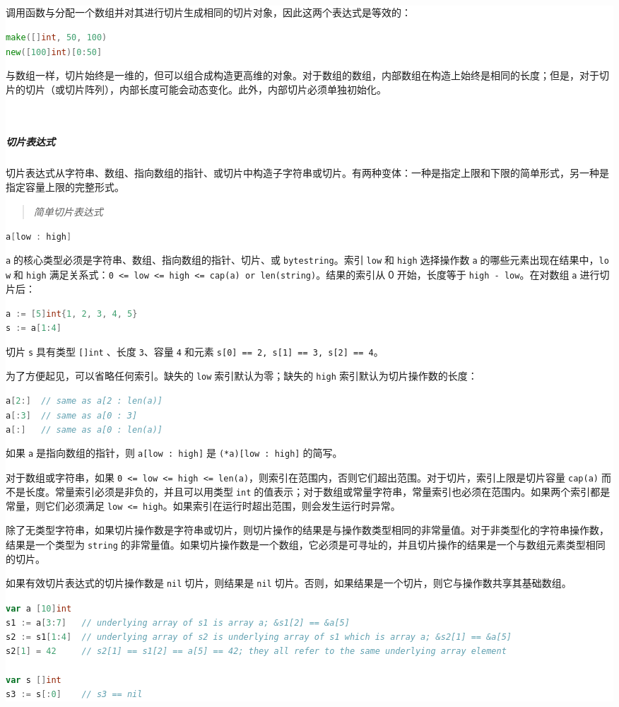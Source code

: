 调用函数与分配一个数组并对其进行切片生成相同的切片对象，因此这两个表达式是等效的：

```go
make([]int, 50, 100)
new([100]int)[0:50]
```

与数组一样，切片始终是一维的，但可以组合成构造更高维的对象。对于数组的数组，内部数组在构造上始终是相同的长度；但是，对于切片的切片（或切片阵列），内部长度可能会动态变化。此外，内部切片必须单独初始化。

<br>

##### 切片表达式

切片表达式从字符串、数组、指向数组的指针、或切片中构造子字符串或切片。有两种变体：一种是指定上限和下限的简单形式，另一种是指定容量上限的完整形式。

> *简单切片表达式*

```go
a[low : high]
```

`a` 的核心类型必须是字符串、数组、指向数组的指针、切片、或 `bytestring`。索引 `low` 和 `high` 选择操作数 `a` 的哪些元素出现在结果中，`low` 和 `high` 满足关系式：`0 <= low <= high <= cap(a) or len(string)`。结果的索引从 0 开始，长度等于 `high - low`。在对数组 `a` 进行切片后：

```go
a := [5]int{1, 2, 3, 4, 5}
s := a[1:4]
```

切片 `s` 具有类型 `[]int` 、长度 `3`、容量 `4` 和元素 `s[0] == 2, s[1] == 3, s[2] == 4`。

为了方便起见，可以省略任何索引。缺失的 `low` 索引默认为零；缺失的 `high` 索引默认为切片操作数的长度：

```go
a[2:]  // same as a[2 : len(a)]
a[:3]  // same as a[0 : 3]
a[:]   // same as a[0 : len(a)]
```

如果 `a` 是指向数组的指针，则 `a[low : high]` 是 `(*a)[low : high]` 的简写。

对于数组或字符串，如果 `0 <= low <= high <= len(a)`，则索引在范围内，否则它们超出范围。对于切片，索引上限是切片容量 `cap(a)` 而不是长度。常量索引必须是非负的，并且可以用类型 `int` 的值表示；对于数组或常量字符串，常量索引也必须在范围内。如果两个索引都是常量，则它们必须满足 `low <= high`。如果索引在运行时超出范围，则会发生运行时异常。

除了无类型字符串，如果切片操作数是字符串或切片，则切片操作的结果是与操作数类型相同的非常量值。对于非类型化的字符串操作数，结果是一个类型为 `string` 的非常量值。如果切片操作数是一个数组，它必须是可寻址的，并且切片操作的结果是一个与数组元素类型相同的切片。

如果有效切片表达式的切片操作数是 `nil` 切片，则结果是 `nil` 切片。否则，如果结果是一个切片，则它与操作数共享其基础数组。

```go
var a [10]int
s1 := a[3:7]   // underlying array of s1 is array a; &s1[2] == &a[5]
s2 := s1[1:4]  // underlying array of s2 is underlying array of s1 which is array a; &s2[1] == &a[5]
s2[1] = 42     // s2[1] == s1[2] == a[5] == 42; they all refer to the same underlying array element

var s []int
s3 := s[:0]    // s3 == nil
```
